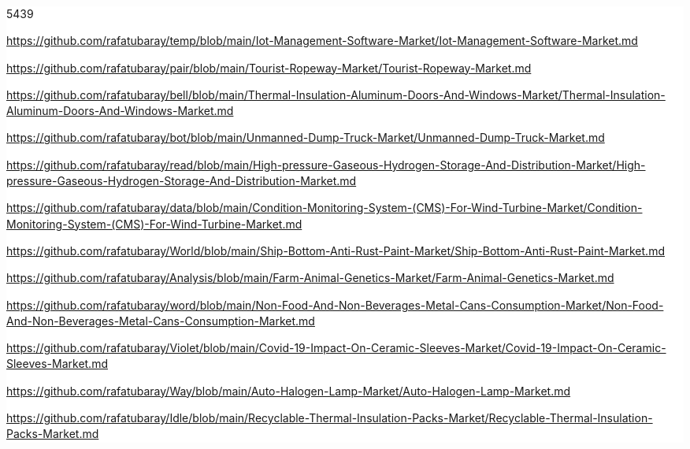 5439</p><p><a href="https://github.com/rafatubaray/temp/blob/main/Iot-Management-Software-Market/Iot-Management-Software-Market.md">https://github.com/rafatubaray/temp/blob/main/Iot-Management-Software-Market/Iot-Management-Software-Market.md</a></p><p><a href="https://github.com/rafatubaray/pair/blob/main/Tourist-Ropeway-Market/Tourist-Ropeway-Market.md">https://github.com/rafatubaray/pair/blob/main/Tourist-Ropeway-Market/Tourist-Ropeway-Market.md</a></p><p><a href="https://github.com/rafatubaray/bell/blob/main/Thermal-Insulation-Aluminum-Doors-And-Windows-Market/Thermal-Insulation-Aluminum-Doors-And-Windows-Market.md">https://github.com/rafatubaray/bell/blob/main/Thermal-Insulation-Aluminum-Doors-And-Windows-Market/Thermal-Insulation-Aluminum-Doors-And-Windows-Market.md</a></p><p><a href="https://github.com/rafatubaray/bot/blob/main/Unmanned-Dump-Truck-Market/Unmanned-Dump-Truck-Market.md">https://github.com/rafatubaray/bot/blob/main/Unmanned-Dump-Truck-Market/Unmanned-Dump-Truck-Market.md</a></p><p><a href="https://github.com/rafatubaray/read/blob/main/High-pressure-Gaseous-Hydrogen-Storage-And-Distribution-Market/High-pressure-Gaseous-Hydrogen-Storage-And-Distribution-Market.md">https://github.com/rafatubaray/read/blob/main/High-pressure-Gaseous-Hydrogen-Storage-And-Distribution-Market/High-pressure-Gaseous-Hydrogen-Storage-And-Distribution-Market.md</a></p><p><a href="https://github.com/rafatubaray/data/blob/main/Condition-Monitoring-System-(CMS)-For-Wind-Turbine-Market/Condition-Monitoring-System-(CMS)-For-Wind-Turbine-Market.md">https://github.com/rafatubaray/data/blob/main/Condition-Monitoring-System-(CMS)-For-Wind-Turbine-Market/Condition-Monitoring-System-(CMS)-For-Wind-Turbine-Market.md</a></p><p><a href="https://github.com/rafatubaray/World/blob/main/Ship-Bottom-Anti-Rust-Paint-Market/Ship-Bottom-Anti-Rust-Paint-Market.md">https://github.com/rafatubaray/World/blob/main/Ship-Bottom-Anti-Rust-Paint-Market/Ship-Bottom-Anti-Rust-Paint-Market.md</a></p><p><a href="https://github.com/rafatubaray/Analysis/blob/main/Farm-Animal-Genetics-Market/Farm-Animal-Genetics-Market.md">https://github.com/rafatubaray/Analysis/blob/main/Farm-Animal-Genetics-Market/Farm-Animal-Genetics-Market.md</a></p><p><a href="https://github.com/rafatubaray/word/blob/main/Non-Food-And-Non-Beverages-Metal-Cans-Consumption-Market/Non-Food-And-Non-Beverages-Metal-Cans-Consumption-Market.md">https://github.com/rafatubaray/word/blob/main/Non-Food-And-Non-Beverages-Metal-Cans-Consumption-Market/Non-Food-And-Non-Beverages-Metal-Cans-Consumption-Market.md</a></p><p><a href="https://github.com/rafatubaray/Violet/blob/main/Covid-19-Impact-On-Ceramic-Sleeves-Market/Covid-19-Impact-On-Ceramic-Sleeves-Market.md">https://github.com/rafatubaray/Violet/blob/main/Covid-19-Impact-On-Ceramic-Sleeves-Market/Covid-19-Impact-On-Ceramic-Sleeves-Market.md</a></p><p><a href="https://github.com/rafatubaray/Way/blob/main/Auto-Halogen-Lamp-Market/Auto-Halogen-Lamp-Market.md">https://github.com/rafatubaray/Way/blob/main/Auto-Halogen-Lamp-Market/Auto-Halogen-Lamp-Market.md</a></p><p><a href="https://github.com/rafatubaray/Idle/blob/main/Recyclable-Thermal-Insulation-Packs-Market/Recyclable-Thermal-Insulation-Packs-Market.md">https://github.com/rafatubaray/Idle/blob/main/Recyclable-Thermal-Insulation-Packs-Market/Recyclable-Thermal-Insulation-Packs-Market.md</a></p>
